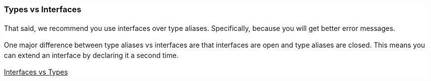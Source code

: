 ### Types vs Interfaces

That said, we recommend you use interfaces over type aliases. Specifically, because you will get better error messages.

One major difference between type aliases vs interfaces are that interfaces are open and type aliases are closed. This means you can extend an interface by declaring it a second time.

[Interfaces vs Types](https://stackoverflow.com/questions/37233735/interfaces-vs-types-in-typescript/52682220#52682220)
